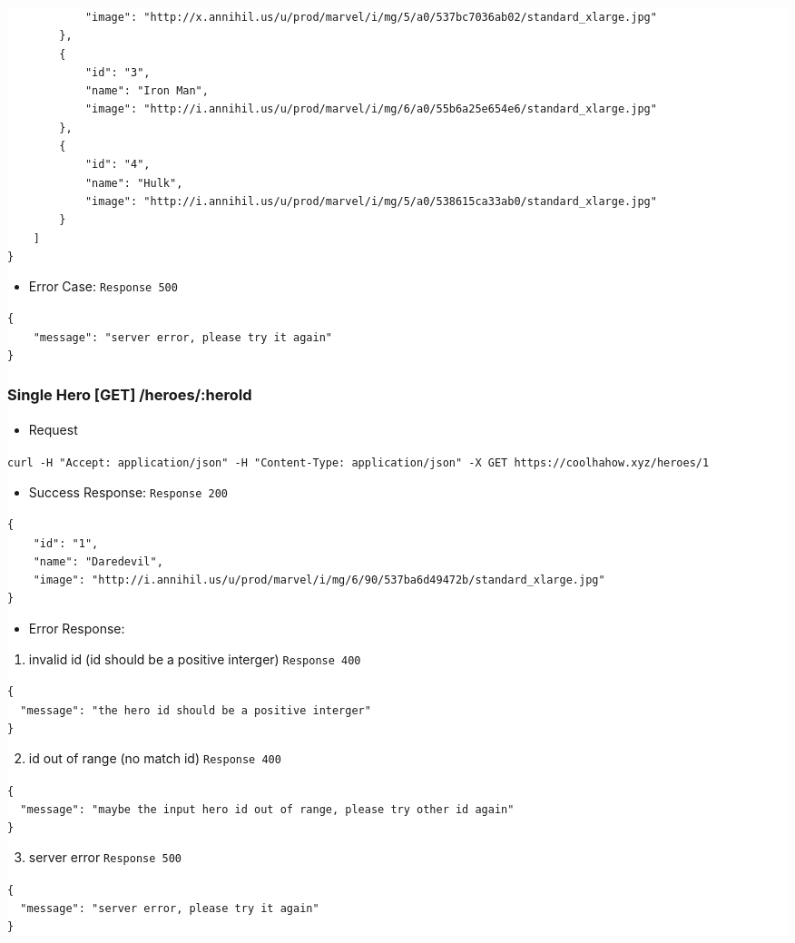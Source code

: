 ```json=
            "image": "http://x.annihil.us/u/prod/marvel/i/mg/5/a0/537bc7036ab02/standard_xlarge.jpg"
        },
        {
            "id": "3",
            "name": "Iron Man",
            "image": "http://i.annihil.us/u/prod/marvel/i/mg/6/a0/55b6a25e654e6/standard_xlarge.jpg"
        },
        {
            "id": "4",
            "name": "Hulk",
            "image": "http://i.annihil.us/u/prod/marvel/i/mg/5/a0/538615ca33ab0/standard_xlarge.jpg"
        }
    ]
}
```

* Error Case:
`Response 500`
```json=
{
    "message": "server error, please try it again"
}
```

### Single Hero [GET] /heroes/:heroId
* Request
```
curl -H "Accept: application/json" -H "Content-Type: application/json" -X GET https://coolhahow.xyz/heroes/1
```
* Success Response:
`Response 200`
```json=
{
    "id": "1",
    "name": "Daredevil",
    "image": "http://i.annihil.us/u/prod/marvel/i/mg/6/90/537ba6d49472b/standard_xlarge.jpg"
}
```

* Error Response:

 1. invalid id (id should be a positive interger)
`Response 400`
```json=
{
  "message": "the hero id should be a positive interger"
}
```
2. id out of range (no match id) 
`Response 400`
```json=
{
  "message": "maybe the input hero id out of range, please try other id again"
}
```
3. server error
`Response 500`
```json=
{
  "message": "server error, please try it again"
}
```
